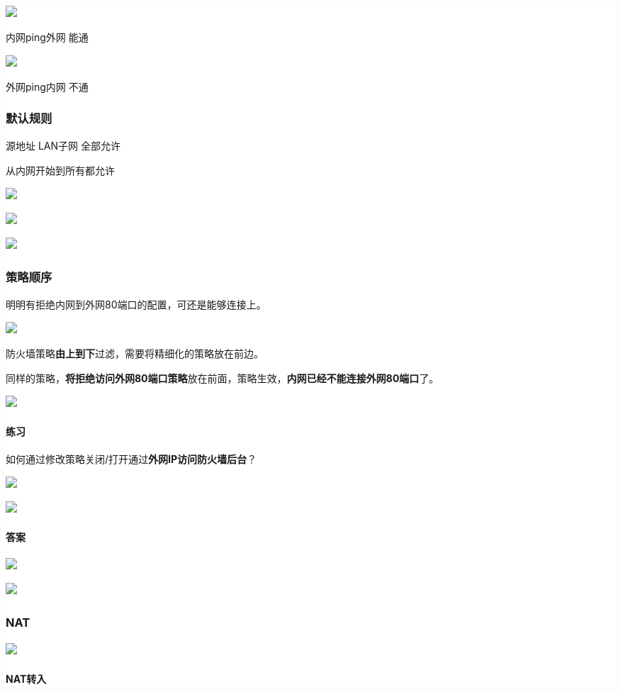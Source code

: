 ![](https://image.201068.xyz/assets/20.厂商防火墙/防火墙41.png)

内网ping外网 能通

![](https://image.201068.xyz/assets/20.厂商防火墙/防火墙42.png)

外网ping内网 不通

### 默认规则

源地址 LAN子网 全部允许

从内网开始到所有都允许

![](https://image.201068.xyz/assets/20.厂商防火墙/防火墙43.png)

![](https://image.201068.xyz/assets/20.厂商防火墙/防火墙44.png)

![](https://image.201068.xyz/assets/20.厂商防火墙/防火墙45.png)

### 策略顺序

明明有拒绝内网到外网80端口的配置，可还是能够连接上。

![](https://image.201068.xyz/assets/20.厂商防火墙/防火墙46.png)

防火墙策略**由上到下**过滤，需要将精细化的策略放在前边。

同样的策略，**将拒绝访问外网80端口策略**放在前面，策略生效，**内网已经不能连接外网80端口**了。

![](https://image.201068.xyz/assets/20.厂商防火墙/防火墙47.png)

#### 练习

如何通过修改策略关闭/打开通过**外网IP访问防火墙后台**？

![](https://image.201068.xyz/assets/20.厂商防火墙/防火墙48.png)

![](https://image.201068.xyz/assets/20.厂商防火墙/防火墙49.png)



#### 答案

![](https://image.201068.xyz/assets/20.厂商防火墙/防火墙50.png)

![](https://image.201068.xyz/assets/20.厂商防火墙/防火墙51.png)

### NAT

![](https://image.201068.xyz/assets/20.厂商防火墙/防火墙52.png)

#### NAT转入
